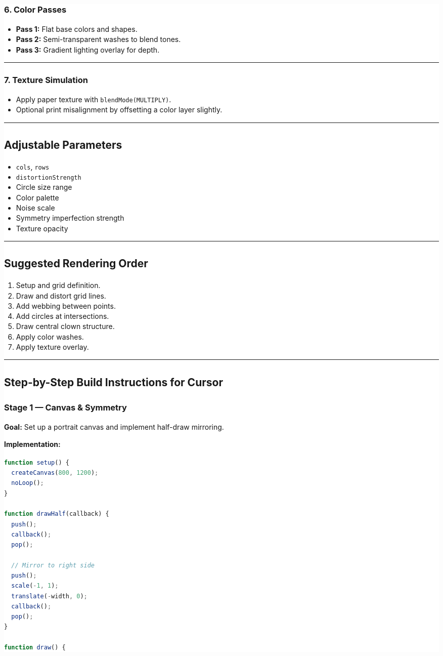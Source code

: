 
### 6. Color Passes
- **Pass 1:** Flat base colors and shapes.
- **Pass 2:** Semi-transparent washes to blend tones.
- **Pass 3:** Gradient lighting overlay for depth.

---

### 7. Texture Simulation
- Apply paper texture with `blendMode(MULTIPLY)`.
- Optional print misalignment by offsetting a color layer slightly.

---

## Adjustable Parameters
- `cols`, `rows`
- `distortionStrength`
- Circle size range
- Color palette
- Noise scale
- Symmetry imperfection strength
- Texture opacity

---

## Suggested Rendering Order
1. Setup and grid definition.
2. Draw and distort grid lines.
3. Add webbing between points.
4. Add circles at intersections.
5. Draw central clown structure.
6. Apply color washes.
7. Apply texture overlay.

---

## **Step-by-Step Build Instructions for Cursor**

### **Stage 1 — Canvas & Symmetry**
**Goal:** Set up a portrait canvas and implement half-draw mirroring.

**Implementation:**
```javascript
function setup() {
  createCanvas(800, 1200);
  noLoop();
}

function drawHalf(callback) {
  push();
  callback();
  pop();

  // Mirror to right side
  push();
  scale(-1, 1);
  translate(-width, 0);
  callback();
  pop();
}

function draw() {
```